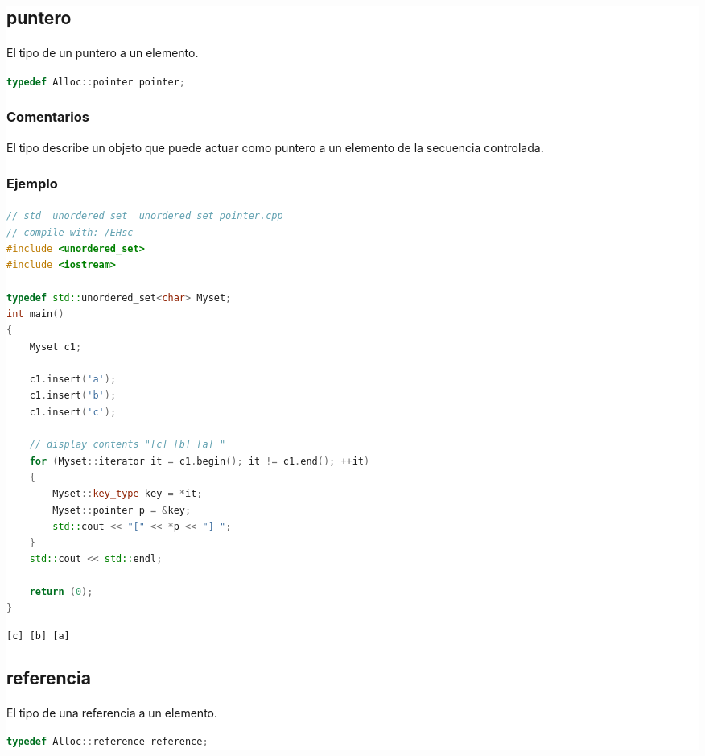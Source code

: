 ## <a name="pointer"></a>puntero

El tipo de un puntero a un elemento.

```cpp
typedef Alloc::pointer pointer;
```

### <a name="remarks"></a>Comentarios

El tipo describe un objeto que puede actuar como puntero a un elemento de la secuencia controlada.

### <a name="example"></a>Ejemplo

```cpp
// std__unordered_set__unordered_set_pointer.cpp
// compile with: /EHsc
#include <unordered_set>
#include <iostream>

typedef std::unordered_set<char> Myset;
int main()
{
    Myset c1;

    c1.insert('a');
    c1.insert('b');
    c1.insert('c');

    // display contents "[c] [b] [a] "
    for (Myset::iterator it = c1.begin(); it != c1.end(); ++it)
    {
        Myset::key_type key = *it;
        Myset::pointer p = &key;
        std::cout << "[" << *p << "] ";
    }
    std::cout << std::endl;

    return (0);
}
```

```Output
[c] [b] [a]
```

## <a name="reference"></a>referencia

El tipo de una referencia a un elemento.

```cpp
typedef Alloc::reference reference;
```
